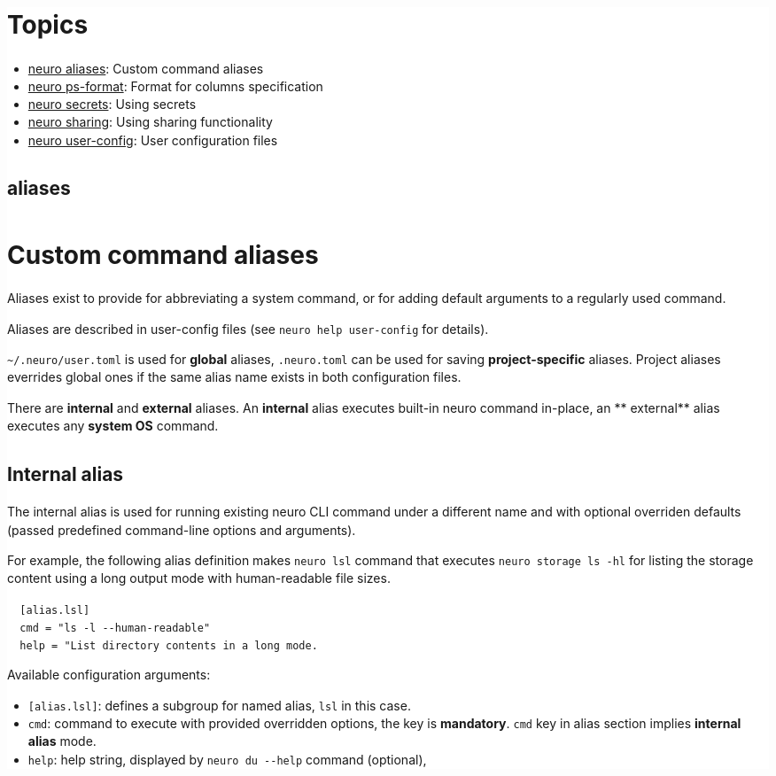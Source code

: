 # Topics

* [neuro aliases](topics.md#aliases): Custom command aliases
* [neuro ps-format](topics.md#ps-format): Format for columns specification
* [neuro secrets](topics.md#secrets): Using secrets
* [neuro sharing](topics.md#sharing): Using sharing functionality
* [neuro user-config](topics.md#user-config): User configuration files

## aliases

Custom command aliases
======================

Aliases exist to provide for abbreviating a system command,
or for adding default arguments to a regularly used command.

Aliases are described in user-config files
(see `neuro help user-config` for details).

`~/.neuro/user.toml` is used for **global** aliases,
`.neuro.toml` can be used for saving **project-specific** aliases.
Project aliases everrides global ones if the same alias
name exists in both configuration files.

There are **internal** and **external** aliases.
An **internal** alias executes built-in neuro command in-place, an **
external** alias executes any **system OS** command.

Internal alias
--------------

The internal alias is used for running existing neuro CLI command under
a different name and with optional overriden defaults (passed predefined
command-line options and arguments).

For example, the following alias definition makes `neuro lsl` command
that executes `neuro storage ls -hl` for listing the storage content
using a long output mode with human-readable file sizes.

```
  [alias.lsl]
  cmd = "ls -l --human-readable"
  help = "List directory contents in a long mode.
```

Available configuration arguments:

* `[alias.lsl]`: defines a subgroup for named alias,
                   `lsl` in this case.
* `cmd`: command to execute with provided overridden options,
  the key is **mandatory**.
  `cmd` key in alias section implies **internal alias** mode.
* `help`: help string, displayed by `neuro du --help`
  command (optional),
